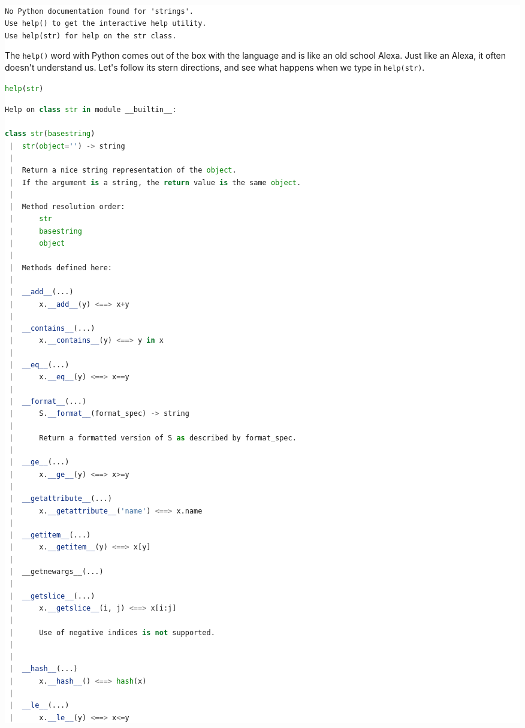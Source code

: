     No Python documentation found for 'strings'.
    Use help() to get the interactive help utility.
    Use help(str) for help on the str class.
    


The `help()` word with Python comes out of the box with the language and is like an old school Alexa.  Just like an Alexa, it often doesn't understand us.  Let's follow its stern directions, and see what happens when we type in `help(str)`.

```python
help(str)
```

```python
Help on class str in module __builtin__:

class str(basestring)
 |  str(object='') -> string
 |  
 |  Return a nice string representation of the object.
 |  If the argument is a string, the return value is the same object.
 |  
 |  Method resolution order:
 |      str
 |      basestring
 |      object
 |  
 |  Methods defined here:
 |  
 |  __add__(...)
 |      x.__add__(y) <==> x+y
 |  
 |  __contains__(...)
 |      x.__contains__(y) <==> y in x
 |  
 |  __eq__(...)
 |      x.__eq__(y) <==> x==y
 |  
 |  __format__(...)
 |      S.__format__(format_spec) -> string
 |      
 |      Return a formatted version of S as described by format_spec.
 |  
 |  __ge__(...)
 |      x.__ge__(y) <==> x>=y
 |  
 |  __getattribute__(...)
 |      x.__getattribute__('name') <==> x.name
 |  
 |  __getitem__(...)
 |      x.__getitem__(y) <==> x[y]
 |  
 |  __getnewargs__(...)
 |  
 |  __getslice__(...)
 |      x.__getslice__(i, j) <==> x[i:j]
 |      
 |      Use of negative indices is not supported.
 |  
 |  
 |  __hash__(...)
 |      x.__hash__() <==> hash(x)
 |  
 |  __le__(...)
 |      x.__le__(y) <==> x<=y
```